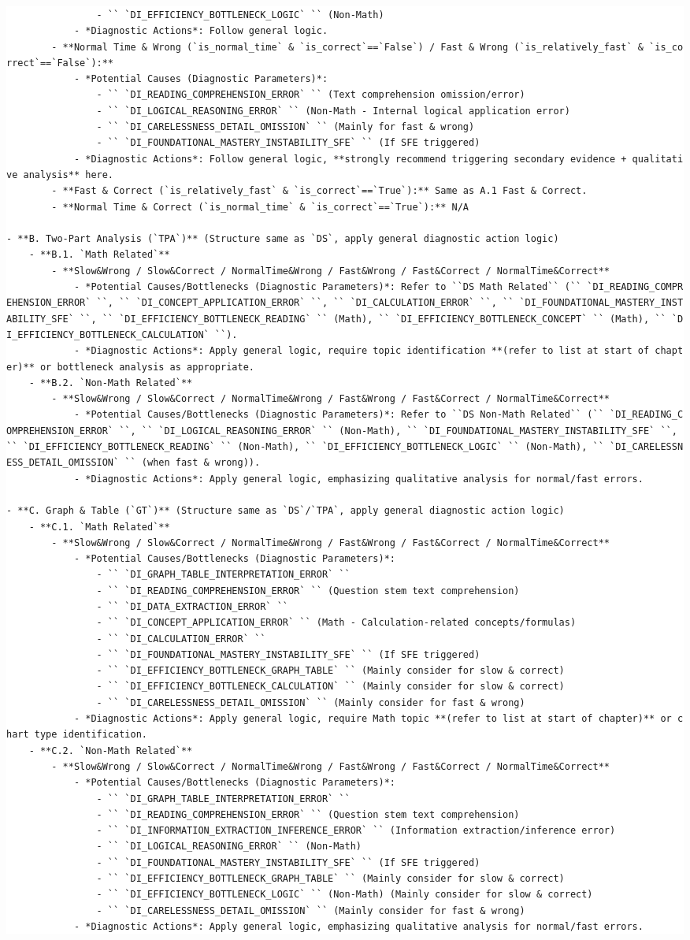                     - `` `DI_EFFICIENCY_BOTTLENECK_LOGIC` `` (Non-Math)
                - *Diagnostic Actions*: Follow general logic.
            - **Normal Time & Wrong (`is_normal_time` & `is_correct`==`False`) / Fast & Wrong (`is_relatively_fast` & `is_correct`==`False`):**
                - *Potential Causes (Diagnostic Parameters)*: 
                    - `` `DI_READING_COMPREHENSION_ERROR` `` (Text comprehension omission/error)
                    - `` `DI_LOGICAL_REASONING_ERROR` `` (Non-Math - Internal logical application error)
                    - `` `DI_CARELESSNESS_DETAIL_OMISSION` `` (Mainly for fast & wrong)
                    - `` `DI_FOUNDATIONAL_MASTERY_INSTABILITY_SFE` `` (If SFE triggered)
                - *Diagnostic Actions*: Follow general logic, **strongly recommend triggering secondary evidence + qualitative analysis** here.
            - **Fast & Correct (`is_relatively_fast` & `is_correct`==`True`):** Same as A.1 Fast & Correct.
            - **Normal Time & Correct (`is_normal_time` & `is_correct`==`True`):** N/A

    - **B. Two-Part Analysis (`TPA`)** (Structure same as `DS`, apply general diagnostic action logic)
        - **B.1. `Math Related`**
            - **Slow&Wrong / Slow&Correct / NormalTime&Wrong / Fast&Wrong / Fast&Correct / NormalTime&Correct**
                - *Potential Causes/Bottlenecks (Diagnostic Parameters)*: Refer to ``DS Math Related`` (`` `DI_READING_COMPREHENSION_ERROR` ``, `` `DI_CONCEPT_APPLICATION_ERROR` ``, `` `DI_CALCULATION_ERROR` ``, `` `DI_FOUNDATIONAL_MASTERY_INSTABILITY_SFE` ``, `` `DI_EFFICIENCY_BOTTLENECK_READING` `` (Math), `` `DI_EFFICIENCY_BOTTLENECK_CONCEPT` `` (Math), `` `DI_EFFICIENCY_BOTTLENECK_CALCULATION` ``).
                - *Diagnostic Actions*: Apply general logic, require topic identification **(refer to list at start of chapter)** or bottleneck analysis as appropriate.
        - **B.2. `Non-Math Related`**
            - **Slow&Wrong / Slow&Correct / NormalTime&Wrong / Fast&Wrong / Fast&Correct / NormalTime&Correct**
                - *Potential Causes/Bottlenecks (Diagnostic Parameters)*: Refer to ``DS Non-Math Related`` (`` `DI_READING_COMPREHENSION_ERROR` ``, `` `DI_LOGICAL_REASONING_ERROR` `` (Non-Math), `` `DI_FOUNDATIONAL_MASTERY_INSTABILITY_SFE` ``, `` `DI_EFFICIENCY_BOTTLENECK_READING` `` (Non-Math), `` `DI_EFFICIENCY_BOTTLENECK_LOGIC` `` (Non-Math), `` `DI_CARELESSNESS_DETAIL_OMISSION` `` (when fast & wrong)).
                - *Diagnostic Actions*: Apply general logic, emphasizing qualitative analysis for normal/fast errors.

    - **C. Graph & Table (`GT`)** (Structure same as `DS`/`TPA`, apply general diagnostic action logic)
        - **C.1. `Math Related`**
            - **Slow&Wrong / Slow&Correct / NormalTime&Wrong / Fast&Wrong / Fast&Correct / NormalTime&Correct**
                - *Potential Causes/Bottlenecks (Diagnostic Parameters)*: 
                    - `` `DI_GRAPH_TABLE_INTERPRETATION_ERROR` ``
                    - `` `DI_READING_COMPREHENSION_ERROR` `` (Question stem text comprehension)
                    - `` `DI_DATA_EXTRACTION_ERROR` ``
                    - `` `DI_CONCEPT_APPLICATION_ERROR` `` (Math - Calculation-related concepts/formulas)
                    - `` `DI_CALCULATION_ERROR` ``
                    - `` `DI_FOUNDATIONAL_MASTERY_INSTABILITY_SFE` `` (If SFE triggered)
                    - `` `DI_EFFICIENCY_BOTTLENECK_GRAPH_TABLE` `` (Mainly consider for slow & correct)
                    - `` `DI_EFFICIENCY_BOTTLENECK_CALCULATION` `` (Mainly consider for slow & correct)
                    - `` `DI_CARELESSNESS_DETAIL_OMISSION` `` (Mainly consider for fast & wrong)
                - *Diagnostic Actions*: Apply general logic, require Math topic **(refer to list at start of chapter)** or chart type identification.
        - **C.2. `Non-Math Related`**
            - **Slow&Wrong / Slow&Correct / NormalTime&Wrong / Fast&Wrong / Fast&Correct / NormalTime&Correct**
                - *Potential Causes/Bottlenecks (Diagnostic Parameters)*: 
                    - `` `DI_GRAPH_TABLE_INTERPRETATION_ERROR` ``
                    - `` `DI_READING_COMPREHENSION_ERROR` `` (Question stem text comprehension)
                    - `` `DI_INFORMATION_EXTRACTION_INFERENCE_ERROR` `` (Information extraction/inference error)
                    - `` `DI_LOGICAL_REASONING_ERROR` `` (Non-Math)
                    - `` `DI_FOUNDATIONAL_MASTERY_INSTABILITY_SFE` `` (If SFE triggered)
                    - `` `DI_EFFICIENCY_BOTTLENECK_GRAPH_TABLE` `` (Mainly consider for slow & correct)
                    - `` `DI_EFFICIENCY_BOTTLENECK_LOGIC` `` (Non-Math) (Mainly consider for slow & correct)
                    - `` `DI_CARELESSNESS_DETAIL_OMISSION` `` (Mainly consider for fast & wrong)
                - *Diagnostic Actions*: Apply general logic, emphasizing qualitative analysis for normal/fast errors.
